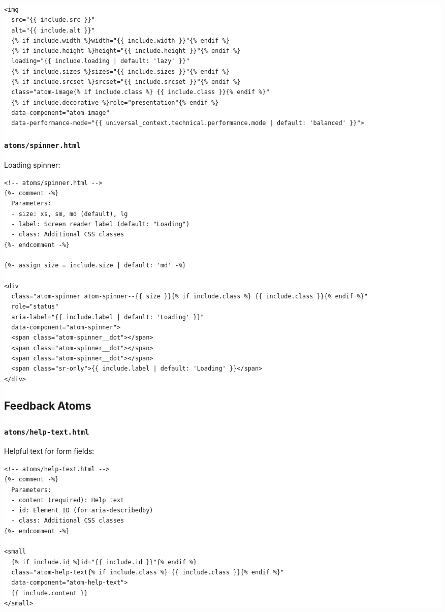 ```liquid
<img 
  src="{{ include.src }}"
  alt="{{ include.alt }}"
  {% if include.width %}width="{{ include.width }}"{% endif %}
  {% if include.height %}height="{{ include.height }}"{% endif %}
  loading="{{ include.loading | default: 'lazy' }}"
  {% if include.sizes %}sizes="{{ include.sizes }}"{% endif %}
  {% if include.srcset %}srcset="{{ include.srcset }}"{% endif %}
  class="atom-image{% if include.class %} {{ include.class }}{% endif %}"
  {% if include.decorative %}role="presentation"{% endif %}
  data-component="atom-image"
  data-performance-mode="{{ universal_context.technical.performance.mode | default: 'balanced' }}">
```

### `atoms/spinner.html`

Loading spinner:

```liquid
<!-- atoms/spinner.html -->
{%- comment -%}
  Parameters:
  - size: xs, sm, md (default), lg
  - label: Screen reader label (default: "Loading")
  - class: Additional CSS classes
{%- endcomment -%}

{%- assign size = include.size | default: 'md' -%}

<div 
  class="atom-spinner atom-spinner--{{ size }}{% if include.class %} {{ include.class }}{% endif %}"
  role="status"
  aria-label="{{ include.label | default: 'Loading' }}"
  data-component="atom-spinner">
  <span class="atom-spinner__dot"></span>
  <span class="atom-spinner__dot"></span>
  <span class="atom-spinner__dot"></span>
  <span class="sr-only">{{ include.label | default: 'Loading' }}</span>
</div>
```

## Feedback Atoms

### `atoms/help-text.html`

Helpful text for form fields:

```liquid
<!-- atoms/help-text.html -->
{%- comment -%}
  Parameters:
  - content (required): Help text
  - id: Element ID (for aria-describedby)
  - class: Additional CSS classes
{%- endcomment -%}

<small 
  {% if include.id %}id="{{ include.id }}"{% endif %}
  class="atom-help-text{% if include.class %} {{ include.class }}{% endif %}"
  data-component="atom-help-text">
  {{ include.content }}
</small>
```
